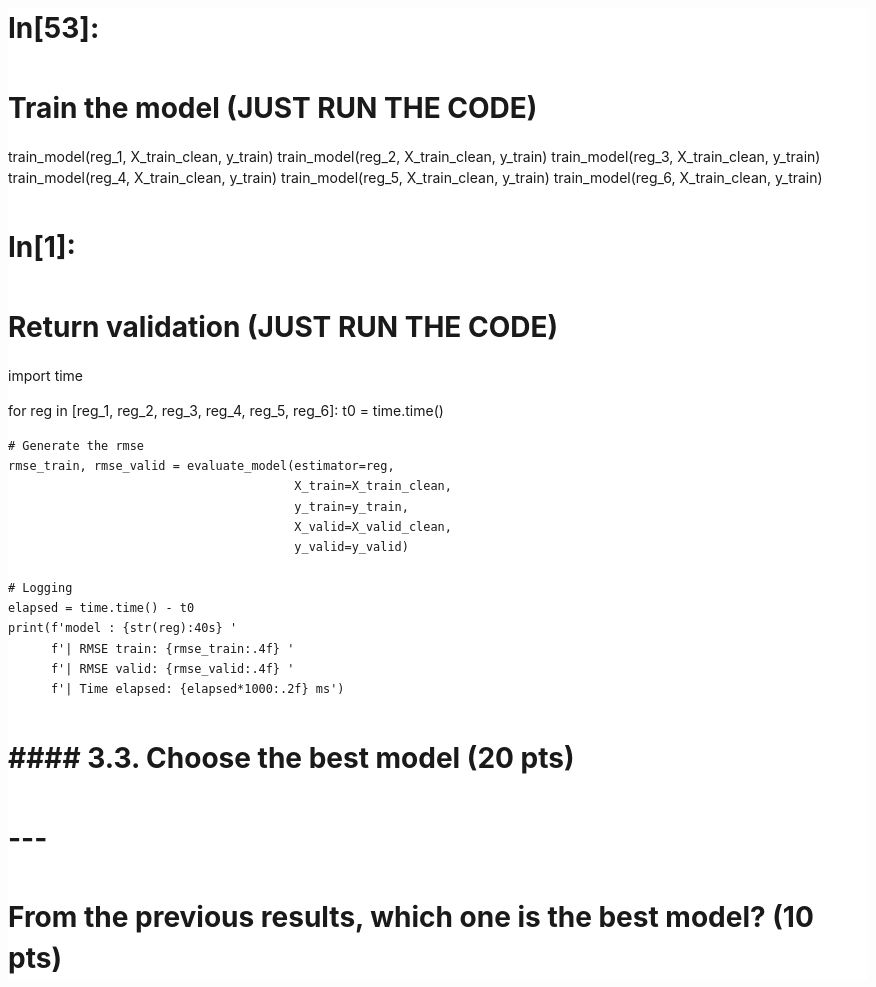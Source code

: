
# In[53]:


# Train the model (JUST RUN THE CODE)
train_model(reg_1, X_train_clean, y_train)
train_model(reg_2, X_train_clean, y_train)
train_model(reg_3, X_train_clean, y_train)
train_model(reg_4, X_train_clean, y_train)
train_model(reg_5, X_train_clean, y_train)
train_model(reg_6, X_train_clean, y_train)


# In[1]:


# Return validation (JUST RUN THE CODE)
import time

for reg in [reg_1, reg_2, reg_3, reg_4, reg_5, reg_6]:
    t0 = time.time()

    # Generate the rmse
    rmse_train, rmse_valid = evaluate_model(estimator=reg,
                                            X_train=X_train_clean,
                                            y_train=y_train,
                                            X_valid=X_valid_clean,
                                            y_valid=y_valid)

    # Logging
    elapsed = time.time() - t0
    print(f'model : {str(reg):40s} '
          f'| RMSE train: {rmse_train:.4f} '
          f'| RMSE valid: {rmse_valid:.4f} '
          f'| Time elapsed: {elapsed*1000:.2f} ms')


# #### 3.3. Choose the best model (20 pts)
# ---

# From the previous results, which one is the best model? (10 pts)
